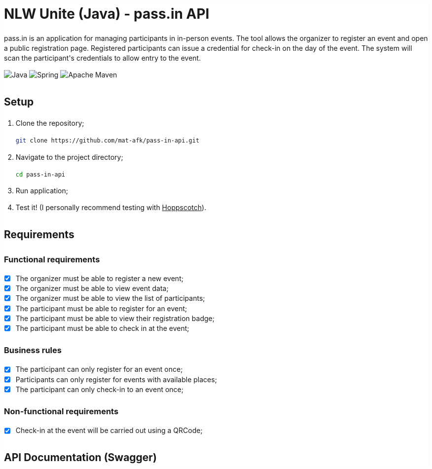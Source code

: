 # NLW Unite (Java) - pass.in API

pass.in is an application for managing participants in in-person events. The tool allows the organizer to register an event and open a public registration page. Registered participants can issue a credential for check-in on the day of the event. The system will scan the participant's credentials to allow entry to the event.

![Java](https://img.shields.io/badge/java-%23ED8B00.svg?style=for-the-badge&logo=openjdk&logoColor=white)
![Spring](https://img.shields.io/badge/spring-%236DB33F.svg?style=for-the-badge&logo=spring&logoColor=white)
![Apache Maven](https://img.shields.io/badge/Apache%20Maven-C71A36?style=for-the-badge&logo=Apache%20Maven&logoColor=white)

## Setup

1. Clone the repository;

   ```sh
   git clone https://github.com/mat-afk/pass-in-api.git
   ```

2. Navigate to the project directory;

   ```sh
   cd pass-in-api
   ```

3. Run application;

4. Test it! (I personally recommend testing with [Hoppscotch](https://hoppscotch.io/)).

## Requirements

### Functional requirements

- [x] The organizer must be able to register a new event;
- [x] The organizer must be able to view event data;
- [x] The organizer must be able to view the list of participants;
- [x] The participant must be able to register for an event;
- [x] The participant must be able to view their registration badge;
- [x] The participant must be able to check in at the event;

### Business rules

- [x] The participant can only register for an event once;
- [x] Participants can only register for events with available places;
- [x] The participant can only check-in to an event once;

### Non-functional requirements

- [x] Check-in at the event will be carried out using a QRCode;

## API Documentation (Swagger)
